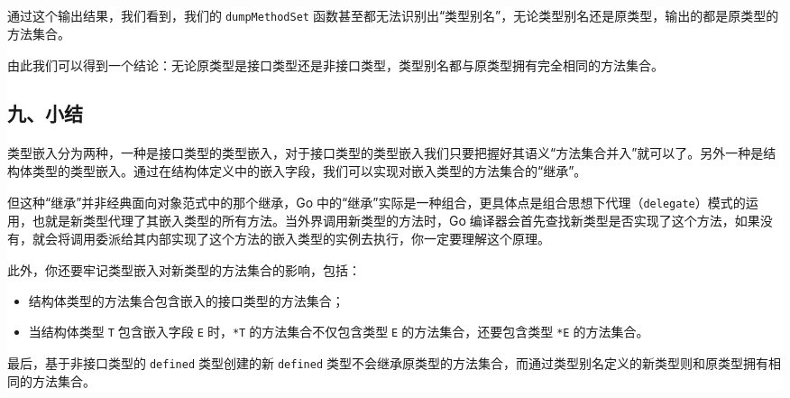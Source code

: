 通过这个输出结果，我们看到，我们的 `dumpMethodSet` 函数甚至都无法识别出“类型别名”，无论类型别名还是原类型，输出的都是原类型的方法集合。

由此我们可以得到一个结论：无论原类型是接口类型还是非接口类型，类型别名都与原类型拥有完全相同的方法集合。

## 九、小结

类型嵌入分为两种，一种是接口类型的类型嵌入，对于接口类型的类型嵌入我们只要把握好其语义“方法集合并入”就可以了。另外一种是结构体类型的类型嵌入。通过在结构体定义中的嵌入字段，我们可以实现对嵌入类型的方法集合的“继承”。

但这种“继承”并非经典面向对象范式中的那个继承，Go 中的“继承”实际是一种组合，更具体点是组合思想下代理（`delegate`）模式的运用，也就是新类型代理了其嵌入类型的所有方法。当外界调用新类型的方法时，Go 编译器会首先查找新类型是否实现了这个方法，如果没有，就会将调用委派给其内部实现了这个方法的嵌入类型的实例去执行，你一定要理解这个原理。

此外，你还要牢记类型嵌入对新类型的方法集合的影响，包括：

+ 结构体类型的方法集合包含嵌入的接口类型的方法集合；

+ 当结构体类型 `T` 包含嵌入字段 `E` 时，`*T` 的方法集合不仅包含类型 `E` 的方法集合，还要包含类型 `*E` 的方法集合。

最后，基于非接口类型的 `defined` 类型创建的新 `defined` 类型不会继承原类型的方法集合，而通过类型别名定义的新类型则和原类型拥有相同的方法集合。